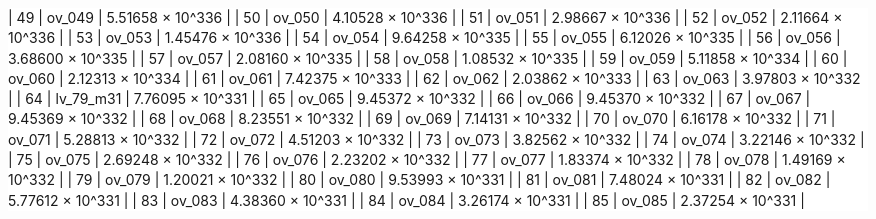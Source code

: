 | 49 | ov_049 | 5.51658 × 10^336 |
| 50 | ov_050 | 4.10528 × 10^336 |
| 51 | ov_051 | 2.98667 × 10^336 |
| 52 | ov_052 | 2.11664 × 10^336 |
| 53 | ov_053 | 1.45476 × 10^336 |
| 54 | ov_054 | 9.64258 × 10^335 |
| 55 | ov_055 | 6.12026 × 10^335 |
| 56 | ov_056 | 3.68600 × 10^335 |
| 57 | ov_057 | 2.08160 × 10^335 |
| 58 | ov_058 | 1.08532 × 10^335 |
| 59 | ov_059 | 5.11858 × 10^334 |
| 60 | ov_060 | 2.12313 × 10^334 |
| 61 | ov_061 | 7.42375 × 10^333 |
| 62 | ov_062 | 2.03862 × 10^333 |
| 63 | ov_063 | 3.97803 × 10^332 |
| 64 | lv_79_m31 | 7.76095 × 10^331 |
| 65 | ov_065 | 9.45372 × 10^332 |
| 66 | ov_066 | 9.45370 × 10^332 |
| 67 | ov_067 | 9.45369 × 10^332 |
| 68 | ov_068 | 8.23551 × 10^332 |
| 69 | ov_069 | 7.14131 × 10^332 |
| 70 | ov_070 | 6.16178 × 10^332 |
| 71 | ov_071 | 5.28813 × 10^332 |
| 72 | ov_072 | 4.51203 × 10^332 |
| 73 | ov_073 | 3.82562 × 10^332 |
| 74 | ov_074 | 3.22146 × 10^332 |
| 75 | ov_075 | 2.69248 × 10^332 |
| 76 | ov_076 | 2.23202 × 10^332 |
| 77 | ov_077 | 1.83374 × 10^332 |
| 78 | ov_078 | 1.49169 × 10^332 |
| 79 | ov_079 | 1.20021 × 10^332 |
| 80 | ov_080 | 9.53993 × 10^331 |
| 81 | ov_081 | 7.48024 × 10^331 |
| 82 | ov_082 | 5.77612 × 10^331 |
| 83 | ov_083 | 4.38360 × 10^331 |
| 84 | ov_084 | 3.26174 × 10^331 |
| 85 | ov_085 | 2.37254 × 10^331 |